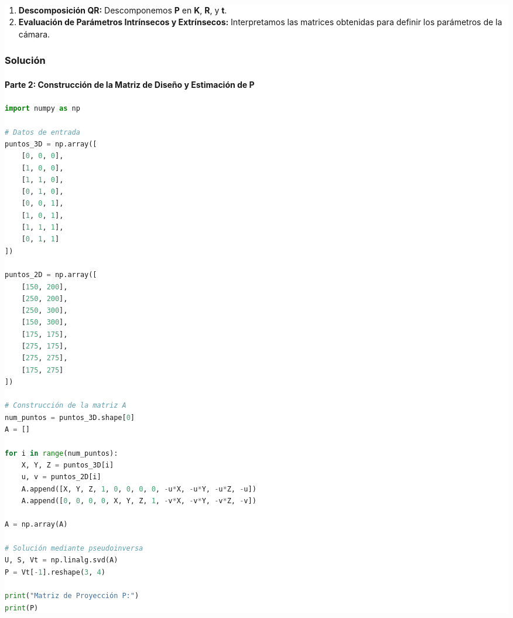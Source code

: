 1. **Descomposición QR:** Descomponemos $\mathbf{P}$ en $\mathbf{K}$, $\mathbf{R}$, y $\mathbf{t}$.
2. **Evaluación de Parámetros Intrínsecos y Extrínsecos:** Interpretamos las matrices obtenidas para definir los parámetros de la cámara.

### Solución

#### Parte 2: Construcción de la Matriz de Diseño y Estimación de $\mathbf{P}$

```python
import numpy as np

# Datos de entrada
puntos_3D = np.array([
    [0, 0, 0],
    [1, 0, 0],
    [1, 1, 0],
    [0, 1, 0],
    [0, 0, 1],
    [1, 0, 1],
    [1, 1, 1],
    [0, 1, 1]
])

puntos_2D = np.array([
    [150, 200],
    [250, 200],
    [250, 300],
    [150, 300],
    [175, 175],
    [275, 175],
    [275, 275],
    [175, 275]
])

# Construcción de la matriz A
num_puntos = puntos_3D.shape[0]
A = []

for i in range(num_puntos):
    X, Y, Z = puntos_3D[i]
    u, v = puntos_2D[i]
    A.append([X, Y, Z, 1, 0, 0, 0, 0, -u*X, -u*Y, -u*Z, -u])
    A.append([0, 0, 0, 0, X, Y, Z, 1, -v*X, -v*Y, -v*Z, -v])

A = np.array(A)

# Solución mediante pseudoinversa
U, S, Vt = np.linalg.svd(A)
P = Vt[-1].reshape(3, 4)

print("Matriz de Proyección P:")
print(P)
```
